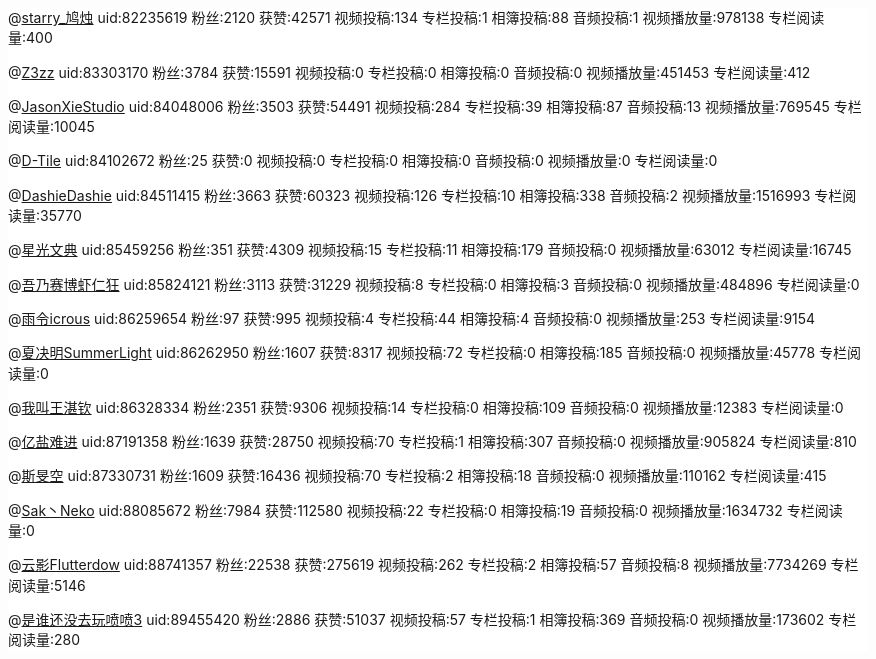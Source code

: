 @[starry\_鸠烛](https://space.bilibili.com/82235619) uid:82235619 粉丝:2120 获赞:42571 
 视频投稿:134 专栏投稿:1 相簿投稿:88 音频投稿:1
 视频播放量:978138 专栏阅读量:400

@[Z3zz](https://space.bilibili.com/83303170) uid:83303170 粉丝:3784 获赞:15591 
 视频投稿:0 专栏投稿:0 相簿投稿:0 音频投稿:0
 视频播放量:451453 专栏阅读量:412

@[JasonXieStudio](https://space.bilibili.com/84048006) uid:84048006 粉丝:3503 获赞:54491 
 视频投稿:284 专栏投稿:39 相簿投稿:87 音频投稿:13
 视频播放量:769545 专栏阅读量:10045

@[D-Tile](https://space.bilibili.com/84102672) uid:84102672 粉丝:25 获赞:0 
 视频投稿:0 专栏投稿:0 相簿投稿:0 音频投稿:0
 视频播放量:0 专栏阅读量:0

@[DashieDashie](https://space.bilibili.com/84511415) uid:84511415 粉丝:3663 获赞:60323 
 视频投稿:126 专栏投稿:10 相簿投稿:338 音频投稿:2
 视频播放量:1516993 专栏阅读量:35770

@[星光文典](https://space.bilibili.com/85459256) uid:85459256 粉丝:351 获赞:4309 
 视频投稿:15 专栏投稿:11 相簿投稿:179 音频投稿:0
 视频播放量:63012 专栏阅读量:16745

@[吾乃赛博虾仁狂](https://space.bilibili.com/85824121) uid:85824121 粉丝:3113 获赞:31229 
 视频投稿:8 专栏投稿:0 相簿投稿:3 音频投稿:0
 视频播放量:484896 专栏阅读量:0

@[雨令icrous](https://space.bilibili.com/86259654) uid:86259654 粉丝:97 获赞:995 
 视频投稿:4 专栏投稿:44 相簿投稿:4 音频投稿:0
 视频播放量:253 专栏阅读量:9154

@[夏决明SummerLight](https://space.bilibili.com/86262950) uid:86262950 粉丝:1607 获赞:8317 
 视频投稿:72 专栏投稿:0 相簿投稿:185 音频投稿:0
 视频播放量:45778 专栏阅读量:0

@[我叫王湛钦](https://space.bilibili.com/86328334) uid:86328334 粉丝:2351 获赞:9306 
 视频投稿:14 专栏投稿:0 相簿投稿:109 音频投稿:0
 视频播放量:12383 专栏阅读量:0

@[亿盐难进](https://space.bilibili.com/87191358) uid:87191358 粉丝:1639 获赞:28750 
 视频投稿:70 专栏投稿:1 相簿投稿:307 音频投稿:0
 视频播放量:905824 专栏阅读量:810

@[斯旻空](https://space.bilibili.com/87330731) uid:87330731 粉丝:1609 获赞:16436 
 视频投稿:70 专栏投稿:2 相簿投稿:18 音频投稿:0
 视频播放量:110162 专栏阅读量:415

@[Sak丶Neko](https://space.bilibili.com/88085672) uid:88085672 粉丝:7984 获赞:112580 
 视频投稿:22 专栏投稿:0 相簿投稿:19 音频投稿:0
 视频播放量:1634732 专栏阅读量:0

@[云影Flutterdow](https://space.bilibili.com/88741357) uid:88741357 粉丝:22538 获赞:275619 
 视频投稿:262 专栏投稿:2 相簿投稿:57 音频投稿:8
 视频播放量:7734269 专栏阅读量:5146

@[是谁还没去玩喷喷3](https://space.bilibili.com/89455420) uid:89455420 粉丝:2886 获赞:51037 
 视频投稿:57 专栏投稿:1 相簿投稿:369 音频投稿:0
 视频播放量:173602 专栏阅读量:280
